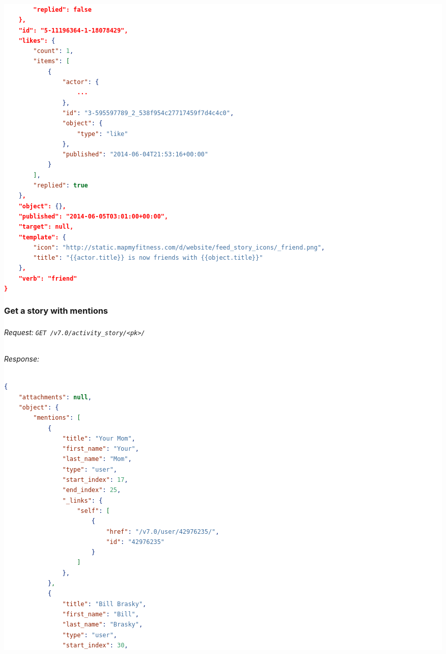 ```json
        "replied": false
    },
    "id": "5-11196364-1-18078429",
    "likes": {
        "count": 1,
        "items": [
            {
                "actor": {
                    ...
                },
                "id": "3-595597789_2_538f954c27717459f7d4c4c0",
                "object": {
                    "type": "like"
                },
                "published": "2014-06-04T21:53:16+00:00"
            }
        ],
        "replied": true
    },
    "object": {},
    "published": "2014-06-05T03:01:00+00:00",
    "target": null,
    "template": {
        "icon": "http://static.mapmyfitness.com/d/website/feed_story_icons/_friend.png",
        "title": "{{actor.title}} is now friends with {{object.title}}"
    },
    "verb": "friend"
}
```


### Get a story with mentions

###### Request: `GET /v7.0/activity_story/<pk>/`

###### Response:

```json
{
    "attachments": null,
    "object": {
        "mentions": [
            {
                "title": "Your Mom",
                "first_name": "Your",
                "last_name": "Mom",
                "type": "user",
                "start_index": 17,
                "end_index": 25,
                "_links": {
                    "self": [
                        {
                            "href": "/v7.0/user/42976235/",
                            "id": "42976235"
                        }
                    ]
                },
            },
            {
                "title": "Bill Brasky",
                "first_name": "Bill",
                "last_name": "Brasky",
                "type": "user",
                "start_index": 30,
```